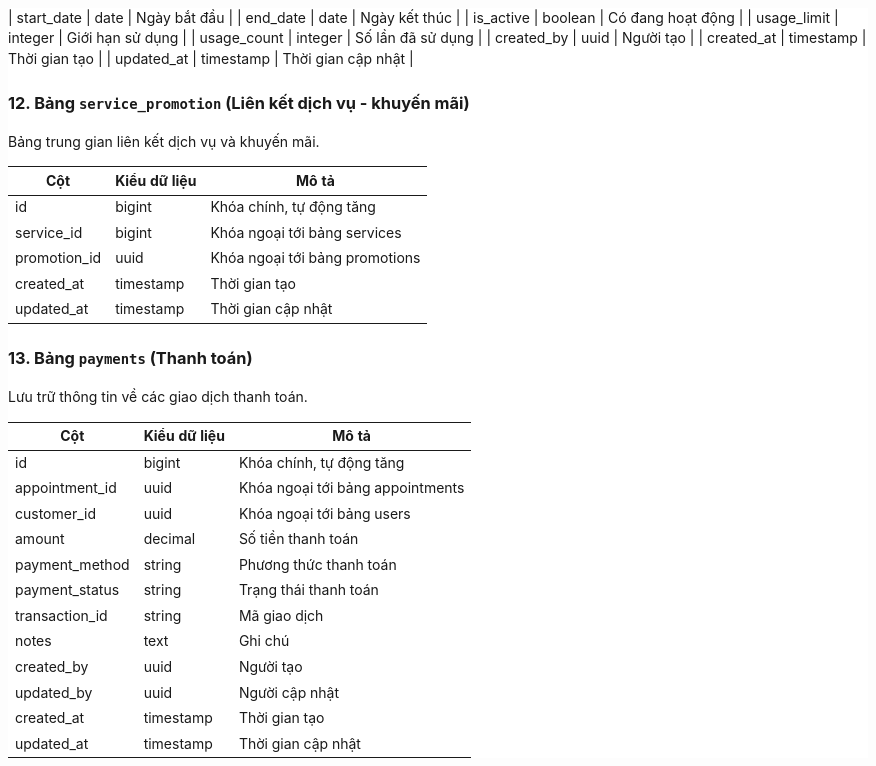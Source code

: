 | start_date | date | Ngày bắt đầu |
| end_date | date | Ngày kết thúc |
| is_active | boolean | Có đang hoạt động |
| usage_limit | integer | Giới hạn sử dụng |
| usage_count | integer | Số lần đã sử dụng |
| created_by | uuid | Người tạo |
| created_at | timestamp | Thời gian tạo |
| updated_at | timestamp | Thời gian cập nhật |

### 12. Bảng `service_promotion` (Liên kết dịch vụ - khuyến mãi)

Bảng trung gian liên kết dịch vụ và khuyến mãi.

| Cột | Kiểu dữ liệu | Mô tả |
|-----|--------------|-------|
| id | bigint | Khóa chính, tự động tăng |
| service_id | bigint | Khóa ngoại tới bảng services |
| promotion_id | uuid | Khóa ngoại tới bảng promotions |
| created_at | timestamp | Thời gian tạo |
| updated_at | timestamp | Thời gian cập nhật |

### 13. Bảng `payments` (Thanh toán)

Lưu trữ thông tin về các giao dịch thanh toán.

| Cột | Kiểu dữ liệu | Mô tả |
|-----|--------------|-------|
| id | bigint | Khóa chính, tự động tăng |
| appointment_id | uuid | Khóa ngoại tới bảng appointments |
| customer_id | uuid | Khóa ngoại tới bảng users |
| amount | decimal | Số tiền thanh toán |
| payment_method | string | Phương thức thanh toán |
| payment_status | string | Trạng thái thanh toán |
| transaction_id | string | Mã giao dịch |
| notes | text | Ghi chú |
| created_by | uuid | Người tạo |
| updated_by | uuid | Người cập nhật |
| created_at | timestamp | Thời gian tạo |
| updated_at | timestamp | Thời gian cập nhật |
